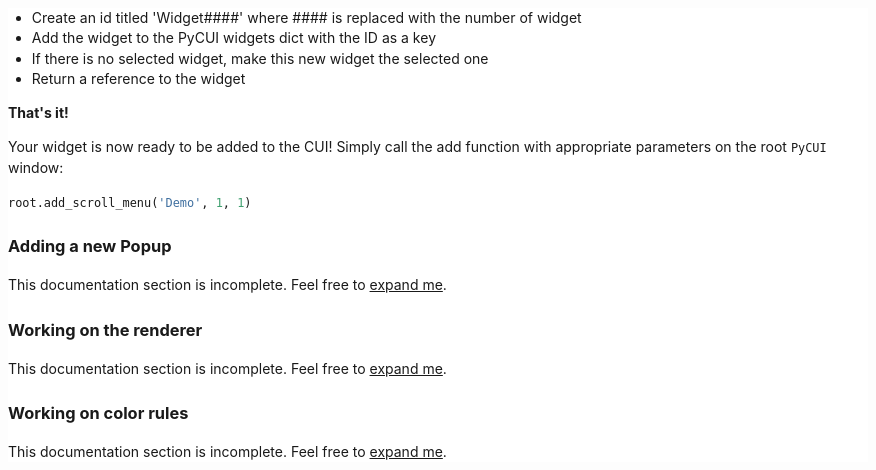 
* Create an id titled 'Widget####' where #### is replaced with the number of widget
* Add the widget to the PyCUI widgets dict with the ID as a key
* If there is no selected widget, make this new widget the selected one
* Return a reference to the widget

**That's it!**

Your widget is now ready to be added to the CUI! Simply call the add function with appropriate parameters on the root `PyCUI` window:

```Python
root.add_scroll_menu('Demo', 1, 1)
```

### Adding a new Popup

This documentation section is incomplete. Feel free to [expand me](https://github.com/jwlodek/py_cui/pulls).

### Working on the renderer

This documentation section is incomplete. Feel free to [expand me](https://github.com/jwlodek/py_cui/pulls).

### Working on color rules

This documentation section is incomplete. Feel free to [expand me](https://github.com/jwlodek/py_cui/pulls).
